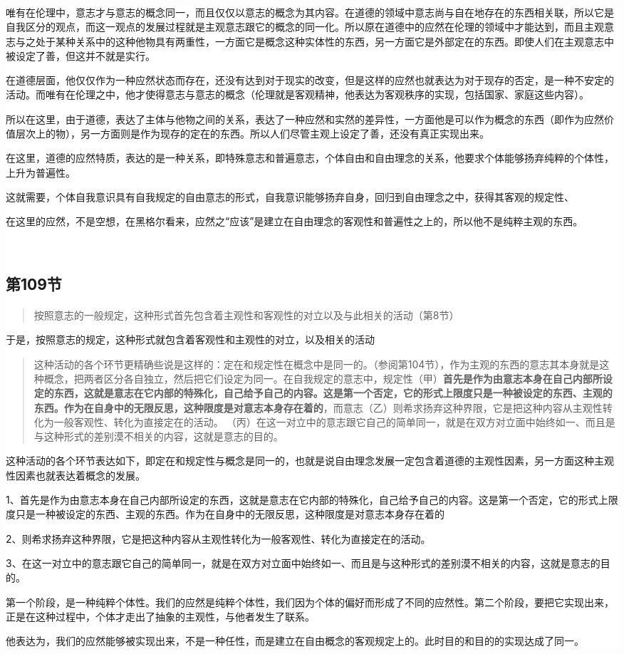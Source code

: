 唯有在伦理中，意志才与意志的概念同一，而且仅仅以意志的概念为其内容。在道德的领域中意志尚与自在地存在的东西相关联，所以它是自我区分的观点，而这一观点的发展过程就是主观意志跟它的概念的同一化。所以原在道德中的应然在伦理的领域中才能达到，而且主观意志与之处于某种关系中的这种他物具有两重性，一方面它是概念这种实体性的东西，另一方面它是外部定在的东西。即使人们在主观意志中被设定了善，但这并不就是实行。</blockquote><p>在道德层面，他仅仅作为一种应然状态而存在，还没有达到对于现实的改变，但是这样的应然也就表达为对于现存的否定，是一种不安定的活动。而唯有在伦理之中，他才使得意志与意志的概念（伦理就是客观精神，他表达为客观秩序的实现，包括国家、家庭这些内容）。</p><p>所以在这里，由于道德，表达了主体与他物之间的关系，表达了一种应然和实然的差异性，一方面他是可以作为概念的东西（即作为应然价值层次上的物），另一方面则是作为现存的定在的东西。所以人们尽管主观上设定了善，还没有真正实现出来。</p><p>在这里，道德的应然特质，表达的是一种关系，即特殊意志和普遍意志，个体自由和自由理念的关系，他要求个体能够扬弃纯粹的个体性，上升为普遍性。</p><p>这就需要，个体自我意识具有自我规定的自由意志的形式，自我意识能够扬弃自身，回归到自由理念之中，获得其客观的规定性、</p><p>在这里的应然，不是空想，在黑格尔看来，应然之“应该”是建立在自由理念的客观性和普遍性之上的，所以他不是纯粹主观的东西。</p><p><br></p><h2>第109节</h2><blockquote>按照意志的一般规定，这种形式首先包含着主观性和客观性的对立以及与此相关的活动（第8节）</blockquote><p>于是，按照意志的规定，这种形式就包含着客观性和主观性的对立，以及相关的活动</p><blockquote>  这种活动的各个环节更精确些说是这样的：定在和规定性在概念中是同一的。（参阅第104节），作为主观的东西的意志其本身就是这种概念，把两者区分各自独立，然后把它们设定为同一。在自我规定的意志中，规定性（甲）<b>首先是作为由意志本身在自己内部所设定的东西，这就是意志在它内部的特殊化，自己给予自己的内容。这是第一个否定，它的形式上限度只是一种被设定的东西、主观的东西。作为在自身中的无限反思，这种限度是对意志本身存在着的</b>，而意志（乙）则希求扬弃这种界限，它是把这种内容从主观性转化为一般客观性、转化为直接定在的活动。  （丙）在这一对立中的意志跟它自己的简单同一，就是在双方对立面中始终如一、而且是与这种形式的差别漠不相关的内容，这就是意志的目的。</blockquote><p>这种活动的各个环节表达如下，即定在和规定性与概念是同一的，也就是说自由理念发展一定包含着道德的主观性因素，另一方面这种主观性因素也就表达着概念的发展。</p><p>1、首先是作为由意志本身在自己内部所设定的东西，这就是意志在它内部的特殊化，自己给予自己的内容。这是第一个否定，它的形式上限度只是一种被设定的东西、主观的东西。作为在自身中的无限反思，这种限度是对意志本身存在着的</p><p>2、则希求扬弃这种界限，它是把这种内容从主观性转化为一般客观性、转化为直接定在的活动。 </p><p>3、在这一对立中的意志跟它自己的简单同一，就是在双方对立面中始终如一、而且是与这种形式的差别漠不相关的内容，这就是意志的目的。</p><p>第一个阶段，是一种纯粹个体性。我们的应然是纯粹个体性，我们因为个体的偏好而形成了不同的应然性。第二个阶段，要把它实现出来，正是在这种过程中，个体才走出了抽象的主观性，与他者发生了联系。</p><p>他表达为，我们的应然能够被实现出来，不是一种任性，而是建立在自由概念的客观规定上的。此时目的和目的的实现达成了同一。</p><p></p>